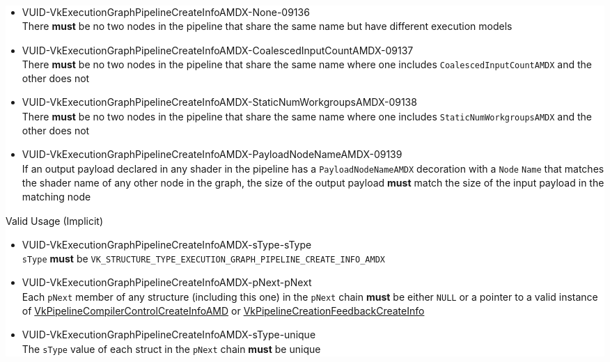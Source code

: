 - <a href="#VUID-VkExecutionGraphPipelineCreateInfoAMDX-None-09136"
  id="VUID-VkExecutionGraphPipelineCreateInfoAMDX-None-09136"></a>
  VUID-VkExecutionGraphPipelineCreateInfoAMDX-None-09136  
  There **must** be no two nodes in the pipeline that share the same
  name but have different execution models

- <a
  href="#VUID-VkExecutionGraphPipelineCreateInfoAMDX-CoalescedInputCountAMDX-09137"
  id="VUID-VkExecutionGraphPipelineCreateInfoAMDX-CoalescedInputCountAMDX-09137"></a>
  VUID-VkExecutionGraphPipelineCreateInfoAMDX-CoalescedInputCountAMDX-09137  
  There **must** be no two nodes in the pipeline that share the same
  name where one includes `CoalescedInputCountAMDX` and the other does
  not

- <a
  href="#VUID-VkExecutionGraphPipelineCreateInfoAMDX-StaticNumWorkgroupsAMDX-09138"
  id="VUID-VkExecutionGraphPipelineCreateInfoAMDX-StaticNumWorkgroupsAMDX-09138"></a>
  VUID-VkExecutionGraphPipelineCreateInfoAMDX-StaticNumWorkgroupsAMDX-09138  
  There **must** be no two nodes in the pipeline that share the same
  name where one includes `StaticNumWorkgroupsAMDX` and the other does
  not

- <a
  href="#VUID-VkExecutionGraphPipelineCreateInfoAMDX-PayloadNodeNameAMDX-09139"
  id="VUID-VkExecutionGraphPipelineCreateInfoAMDX-PayloadNodeNameAMDX-09139"></a>
  VUID-VkExecutionGraphPipelineCreateInfoAMDX-PayloadNodeNameAMDX-09139  
  If an output payload declared in any shader in the pipeline has a
  `PayloadNodeNameAMDX` decoration with a `Node` `Name` that matches the
  shader name of any other node in the graph, the size of the output
  payload **must** match the size of the input payload in the matching
  node

Valid Usage (Implicit)

- <a href="#VUID-VkExecutionGraphPipelineCreateInfoAMDX-sType-sType"
  id="VUID-VkExecutionGraphPipelineCreateInfoAMDX-sType-sType"></a>
  VUID-VkExecutionGraphPipelineCreateInfoAMDX-sType-sType  
  `sType` **must** be
  `VK_STRUCTURE_TYPE_EXECUTION_GRAPH_PIPELINE_CREATE_INFO_AMDX`

- <a href="#VUID-VkExecutionGraphPipelineCreateInfoAMDX-pNext-pNext"
  id="VUID-VkExecutionGraphPipelineCreateInfoAMDX-pNext-pNext"></a>
  VUID-VkExecutionGraphPipelineCreateInfoAMDX-pNext-pNext  
  Each `pNext` member of any structure (including this one) in the
  `pNext` chain **must** be either `NULL` or a pointer to a valid
  instance of
  [VkPipelineCompilerControlCreateInfoAMD](https://registry.khronos.org/vulkan/specs/1.3-extensions/man/html/VkPipelineCompilerControlCreateInfoAMD.html)
  or
  [VkPipelineCreationFeedbackCreateInfo](https://registry.khronos.org/vulkan/specs/1.3-extensions/man/html/VkPipelineCreationFeedbackCreateInfo.html)

- <a href="#VUID-VkExecutionGraphPipelineCreateInfoAMDX-sType-unique"
  id="VUID-VkExecutionGraphPipelineCreateInfoAMDX-sType-unique"></a>
  VUID-VkExecutionGraphPipelineCreateInfoAMDX-sType-unique  
  The `sType` value of each struct in the `pNext` chain **must** be
  unique
